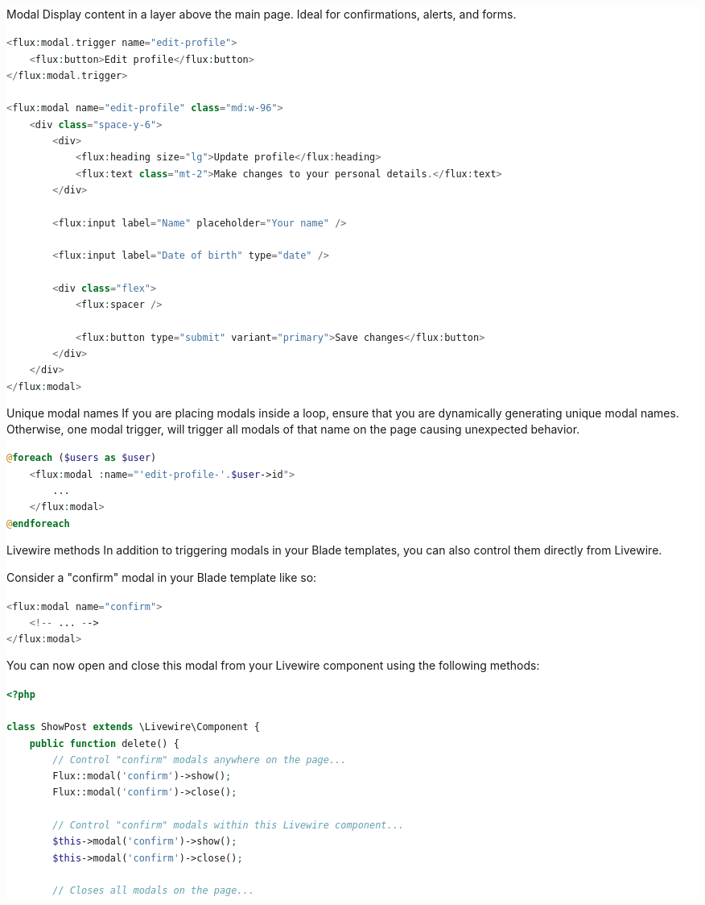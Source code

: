 Modal
Display content in a layer above the main page. Ideal for confirmations, alerts, and forms.

```php
<flux:modal.trigger name="edit-profile">
    <flux:button>Edit profile</flux:button>
</flux:modal.trigger>

<flux:modal name="edit-profile" class="md:w-96">
    <div class="space-y-6">
        <div>
            <flux:heading size="lg">Update profile</flux:heading>
            <flux:text class="mt-2">Make changes to your personal details.</flux:text>
        </div>

        <flux:input label="Name" placeholder="Your name" />

        <flux:input label="Date of birth" type="date" />

        <div class="flex">
            <flux:spacer />

            <flux:button type="submit" variant="primary">Save changes</flux:button>
        </div>
    </div>
</flux:modal>
```

Unique modal names
If you are placing modals inside a loop, ensure that you are dynamically generating unique modal names. Otherwise, one modal trigger, will trigger all modals of that name on the page causing unexpected behavior.

```php
@foreach ($users as $user)
    <flux:modal :name="'edit-profile-'.$user->id">
        ...
    </flux:modal>
@endforeach
```

Livewire methods
In addition to triggering modals in your Blade templates, you can also control them directly from Livewire.

Consider a "confirm" modal in your Blade template like so:
```php
<flux:modal name="confirm">
    <!-- ... -->
</flux:modal>
```

You can now open and close this modal from your Livewire component using the following methods:

```php
<?php

class ShowPost extends \Livewire\Component {
    public function delete() {
        // Control "confirm" modals anywhere on the page...
        Flux::modal('confirm')->show();
        Flux::modal('confirm')->close();

        // Control "confirm" modals within this Livewire component...
        $this->modal('confirm')->show();
        $this->modal('confirm')->close();

        // Closes all modals on the page...
```